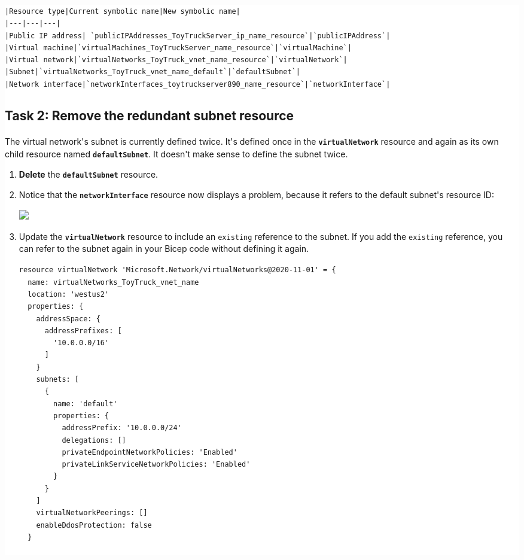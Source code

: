     |Resource type|Current symbolic name|New symbolic name|
    |---|---|---|
    |Public IP address|	`publicIPAddresses_ToyTruckServer_ip_name_resource`|`publicIPAddress`|
    |Virtual machine|`virtualMachines_ToyTruckServer_name_resource`|`virtualMachine`|
    |Virtual network|`virtualNetworks_ToyTruck_vnet_name_resource`|`virtualNetwork`|
    |Subnet|`virtualNetworks_ToyTruck_vnet_name_default`|`defaultSubnet`|
    |Network interface|`networkInterfaces_toytruckserver890_name_resource`|`networkInterface`|

## Task 2: Remove the redundant subnet resource

The virtual network's subnet is currently defined twice. It's defined once in the **`virtualNetwork`** resource and again as its own child resource named **`defaultSubnet`**. It doesn't make sense to define the subnet twice.

1. **Delete** the **`defaultSubnet`** resource.

1. Notice that the **`networkInterface`** resource now displays a problem, because it refers to the default subnet's resource ID:

   ![](../../media/e20-t2-s2.png)

1. Update the **`virtualNetwork`** resource to include an `existing` reference to the subnet. If you add the `existing` reference, you can refer to the subnet again in your Bicep code without defining it again.

    ```Bicep
    resource virtualNetwork 'Microsoft.Network/virtualNetworks@2020-11-01' = {
      name: virtualNetworks_ToyTruck_vnet_name
      location: 'westus2'
      properties: {
        addressSpace: {
          addressPrefixes: [
            '10.0.0.0/16'
          ]
        }
        subnets: [
          {
            name: 'default'
            properties: {
              addressPrefix: '10.0.0.0/24'
              delegations: []
              privateEndpointNetworkPolicies: 'Enabled'
              privateLinkServiceNetworkPolicies: 'Enabled'
            }
          }
        ]
        virtualNetworkPeerings: []
        enableDdosProtection: false
      }
    